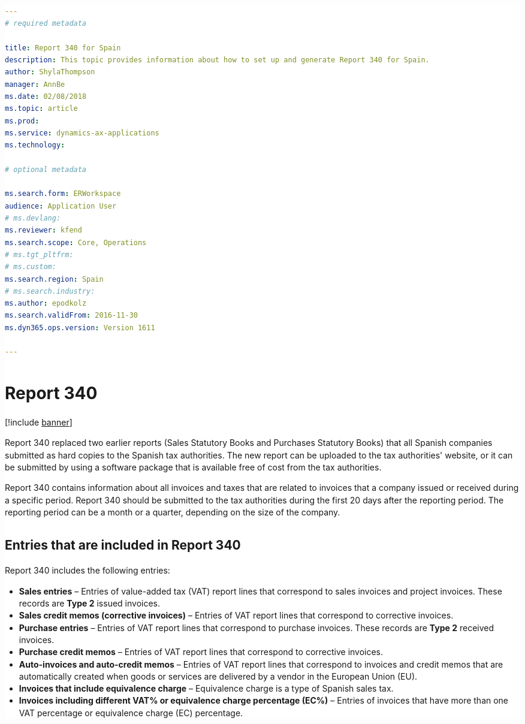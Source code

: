 ```yaml
---
# required metadata

title: Report 340 for Spain
description: This topic provides information about how to set up and generate Report 340 for Spain.
author: ShylaThompson
manager: AnnBe
ms.date: 02/08/2018
ms.topic: article
ms.prod: 
ms.service: dynamics-ax-applications
ms.technology: 

# optional metadata

ms.search.form: ERWorkspace
audience: Application User
# ms.devlang: 
ms.reviewer: kfend
ms.search.scope: Core, Operations
# ms.tgt_pltfrm: 
# ms.custom: 
ms.search.region: Spain
# ms.search.industry: 
ms.author: epodkolz
ms.search.validFrom: 2016-11-30
ms.dyn365.ops.version: Version 1611

---
```


# Report 340

[!include [banner](../includes/banner.md)]

Report 340 replaced two earlier reports (Sales Statutory Books and Purchases Statutory Books) that all Spanish companies submitted as hard copies to the Spanish tax authorities. The new report can be uploaded to the tax authorities' website, or it can be submitted by using a software package that is available free of cost from the tax authorities.

Report 340 contains information about all invoices and taxes that are related to invoices that a company issued or received during a specific period. Report 340 should be submitted to the tax authorities during the first 20 days after the reporting period. The reporting period can be a month or a quarter, depending on the size of the company.

## Entries that are included in Report 340

Report 340 includes the following entries:

- **Sales entries** – Entries of value-added tax (VAT) report lines that correspond to sales invoices and project invoices. These records are **Type 2** issued invoices.
- **Sales credit memos (corrective invoices)** – Entries of VAT report lines that correspond to corrective invoices.
- **Purchase entries** – Entries of VAT report lines that correspond to purchase invoices. These records are **Type 2** received invoices.
- **Purchase credit memos** – Entries of VAT report lines that correspond to corrective invoices.
- **Auto-invoices and auto-credit memos** – Entries of VAT report lines that correspond to invoices and credit memos that are automatically created when goods or services are delivered by a vendor in the European Union (EU).
- **Invoices that include equivalence charge** – Equivalence charge is a type of Spanish sales tax.
- **Invoices including different VAT% or equivalence charge percentage (EC%)** – Entries of invoices that have more than one VAT percentage or equivalence charge (EC) percentage.
